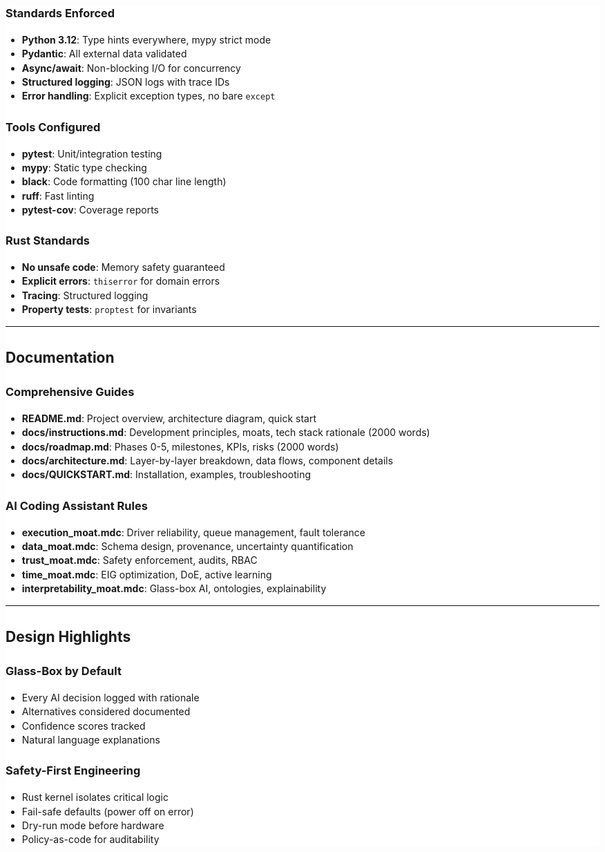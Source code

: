 ### Standards Enforced
- **Python 3.12**: Type hints everywhere, mypy strict mode
- **Pydantic**: All external data validated
- **Async/await**: Non-blocking I/O for concurrency
- **Structured logging**: JSON logs with trace IDs
- **Error handling**: Explicit exception types, no bare `except`

### Tools Configured
- **pytest**: Unit/integration testing
- **mypy**: Static type checking
- **black**: Code formatting (100 char line length)
- **ruff**: Fast linting
- **pytest-cov**: Coverage reports

### Rust Standards
- **No unsafe code**: Memory safety guaranteed
- **Explicit errors**: `thiserror` for domain errors
- **Tracing**: Structured logging
- **Property tests**: `proptest` for invariants

---

## Documentation

### Comprehensive Guides
- **README.md**: Project overview, architecture diagram, quick start
- **docs/instructions.md**: Development principles, moats, tech stack rationale (2000 words)
- **docs/roadmap.md**: Phases 0-5, milestones, KPIs, risks (2000 words)
- **docs/architecture.md**: Layer-by-layer breakdown, data flows, component details
- **docs/QUICKSTART.md**: Installation, examples, troubleshooting

### AI Coding Assistant Rules
- **execution_moat.mdc**: Driver reliability, queue management, fault tolerance
- **data_moat.mdc**: Schema design, provenance, uncertainty quantification
- **trust_moat.mdc**: Safety enforcement, audits, RBAC
- **time_moat.mdc**: EIG optimization, DoE, active learning
- **interpretability_moat.mdc**: Glass-box AI, ontologies, explainability

---

## Design Highlights

### Glass-Box by Default
- Every AI decision logged with rationale
- Alternatives considered documented
- Confidence scores tracked
- Natural language explanations

### Safety-First Engineering
- Rust kernel isolates critical logic
- Fail-safe defaults (power off on error)
- Dry-run mode before hardware
- Policy-as-code for auditability
